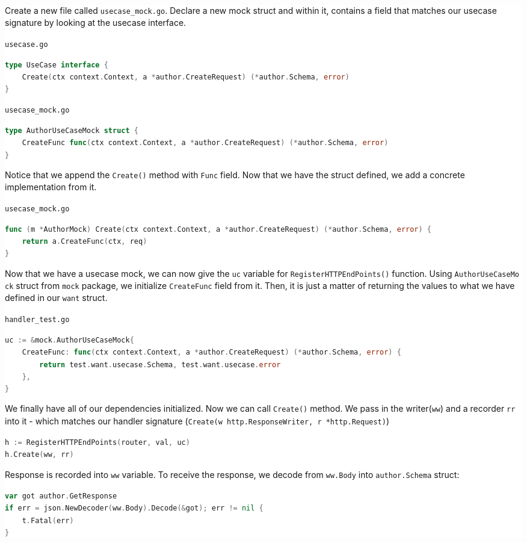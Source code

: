 Create a new file called `usecase_mock.go`. Declare a new mock struct and within it,
contains a field that matches our usecase signature by looking at the usecase 
interface.

`usecase.go`
```go
type UseCase interface {
    Create(ctx context.Context, a *author.CreateRequest) (*author.Schema, error)
}
```

`usecase_mock.go`
```go
type AuthorUseCaseMock struct {
    CreateFunc func(ctx context.Context, a *author.CreateRequest) (*author.Schema, error)
}
```
Notice that we append the `Create()` method with `Func` field. Now that we have
the struct defined, we add a concrete implementation from it.

`usecase_mock.go`
```go
func (m *AuthorMock) Create(ctx context.Context, a *author.CreateRequest) (*author.Schema, error) {
	return a.CreateFunc(ctx, req)
}
```

Now that we have a usecase mock, we can now give the `uc` variable for `RegisterHTTPEndPoints()` function. Using `AuthorUseCaseMock` struct from `mock` package, we initialize `CreateFunc` field from it. Then, it is just a matter of returning the values to what we have defined in our `want` struct.

`handler_test.go`
```go
uc := &mock.AuthorUseCaseMock{
    CreateFunc: func(ctx context.Context, a *author.CreateRequest) (*author.Schema, error) {
        return test.want.usecase.Schema, test.want.usecase.error
    },
}
```

We finally have all of our dependencies initialized. Now we can call `Create()`
method. We pass in the writer(`ww`) and a recorder `rr` into it - which matches our
handler signature (`Create(w http.ResponseWriter, r *http.Request)`)

```go
h := RegisterHTTPEndPoints(router, val, uc)
h.Create(ww, rr)
```

Response is recorded into `ww` variable. To receive the response, we decode from
`ww.Body` into `author.Schema` struct:

```go
var got author.GetResponse
if err = json.NewDecoder(ww.Body).Decode(&got); err != nil {
    t.Fatal(err)
}
```
